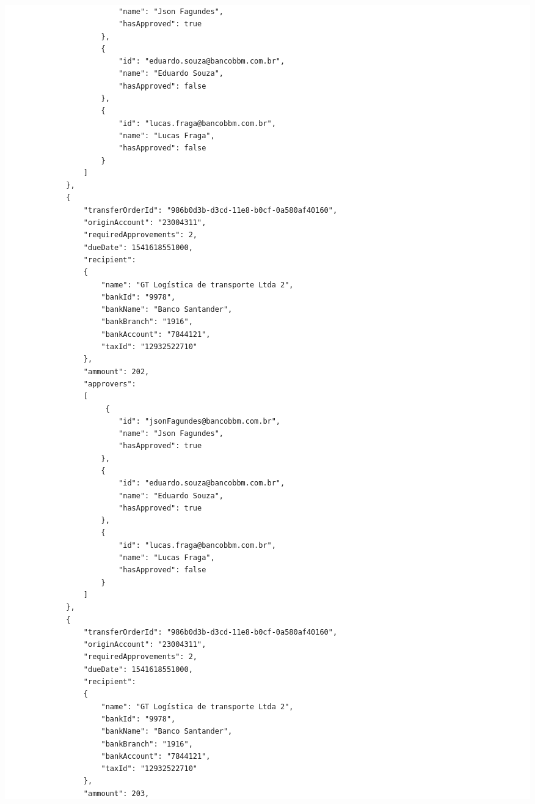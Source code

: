                               "name": "Json Fagundes",
                              "hasApproved": true
                          },
                          {
                              "id": "eduardo.souza@bancobbm.com.br",
                              "name": "Eduardo Souza",
                              "hasApproved": false
                          },
                          {
                              "id": "lucas.fraga@bancobbm.com.br",
                              "name": "Lucas Fraga",
                              "hasApproved": false
                          }
                      ]
                  },
                  {
                      "transferOrderId": "986b0d3b-d3cd-11e8-b0cf-0a580af40160",
                      "originAccount": "23004311",
                      "requiredApprovements": 2,
                      "dueDate": 1541618551000,
                      "recipient":
                      {
                          "name": "GT Logística de transporte Ltda 2",
                          "bankId": "9978",
                          "bankName": "Banco Santander",
                          "bankBranch": "1916",
                          "bankAccount": "7844121",
                          "taxId": "12932522710"
                      },
                      "ammount": 202,
                      "approvers":
                      [
                           {
                              "id": "jsonFagundes@bancobbm.com.br",
                              "name": "Json Fagundes",
                              "hasApproved": true
                          },
                          {
                              "id": "eduardo.souza@bancobbm.com.br",
                              "name": "Eduardo Souza",
                              "hasApproved": true
                          },
                          {
                              "id": "lucas.fraga@bancobbm.com.br",
                              "name": "Lucas Fraga",
                              "hasApproved": false
                          }
                      ]
                  },
                  {
                      "transferOrderId": "986b0d3b-d3cd-11e8-b0cf-0a580af40160",
                      "originAccount": "23004311",
                      "requiredApprovements": 2,
                      "dueDate": 1541618551000,
                      "recipient":
                      {
                          "name": "GT Logística de transporte Ltda 2",
                          "bankId": "9978",
                          "bankName": "Banco Santander",
                          "bankBranch": "1916",
                          "bankAccount": "7844121",
                          "taxId": "12932522710"
                      },
                      "ammount": 203,